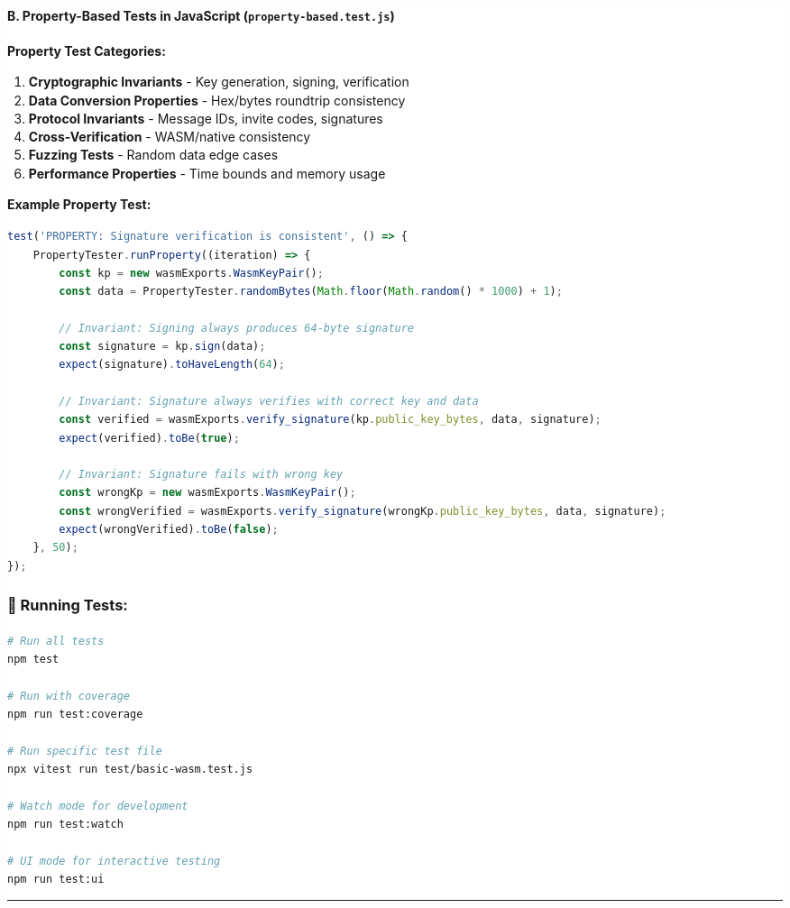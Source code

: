 #### **B. Property-Based Tests in JavaScript (`property-based.test.js`)**

**Property Test Categories:**
1. **Cryptographic Invariants** - Key generation, signing, verification
2. **Data Conversion Properties** - Hex/bytes roundtrip consistency
3. **Protocol Invariants** - Message IDs, invite codes, signatures
4. **Cross-Verification** - WASM/native consistency
5. **Fuzzing Tests** - Random data edge cases
6. **Performance Properties** - Time bounds and memory usage

**Example Property Test:**
```javascript
test('PROPERTY: Signature verification is consistent', () => {
    PropertyTester.runProperty((iteration) => {
        const kp = new wasmExports.WasmKeyPair();
        const data = PropertyTester.randomBytes(Math.floor(Math.random() * 1000) + 1);
        
        // Invariant: Signing always produces 64-byte signature
        const signature = kp.sign(data);
        expect(signature).toHaveLength(64);
        
        // Invariant: Signature always verifies with correct key and data
        const verified = wasmExports.verify_signature(kp.public_key_bytes, data, signature);
        expect(verified).toBe(true);
        
        // Invariant: Signature fails with wrong key
        const wrongKp = new wasmExports.WasmKeyPair();
        const wrongVerified = wasmExports.verify_signature(wrongKp.public_key_bytes, data, signature);
        expect(wrongVerified).toBe(false);
    }, 50);
});
```

### **🚀 Running Tests:**

```bash
# Run all tests
npm test

# Run with coverage
npm run test:coverage

# Run specific test file
npx vitest run test/basic-wasm.test.js

# Watch mode for development
npm run test:watch

# UI mode for interactive testing
npm run test:ui
```

---